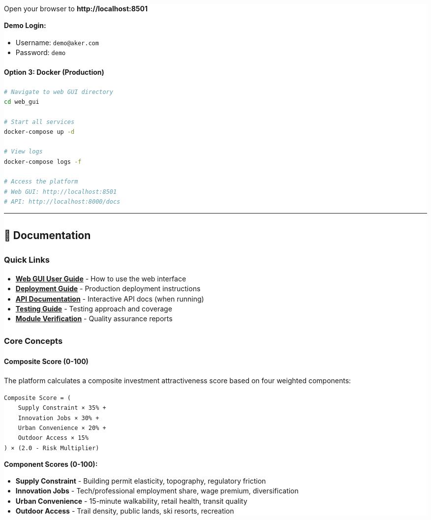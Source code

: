 Open your browser to **http://localhost:8501**

**Demo Login:**
- Username: `demo@aker.com`
- Password: `demo`

#### Option 3: Docker (Production)

```bash
# Navigate to web GUI directory
cd web_gui

# Start all services
docker-compose up -d

# View logs
docker-compose logs -f

# Access the platform
# Web GUI: http://localhost:8501
# API: http://localhost:8000/docs
```


---

## 📖 Documentation

### Quick Links

- **[Web GUI User Guide](web_gui/README.md)** - How to use the web interface
- **[Deployment Guide](web_gui/DEPLOYMENT.md)** - Production deployment instructions
- **[API Documentation](http://localhost:8000/docs)** - Interactive API docs (when running)
- **[Testing Guide](TEST_STRATEGY.md)** - Testing approach and coverage
- **[Module Verification](MODULE_9_VERIFICATION.md)** - Quality assurance reports

### Core Concepts

#### Composite Score (0-100)

The platform calculates a composite investment attractiveness score based on four weighted components:

```
Composite Score = (
    Supply Constraint × 35% +
    Innovation Jobs × 30% +
    Urban Convenience × 20% +
    Outdoor Access × 15%
) × (2.0 - Risk Multiplier)
```

**Component Scores (0-100):**
- **Supply Constraint** - Building permit elasticity, topography, regulatory friction
- **Innovation Jobs** - Tech/professional employment share, wage premium, diversification
- **Urban Convenience** - 15-minute walkability, retail health, transit quality
- **Outdoor Access** - Trail density, public lands, ski resorts, recreation
